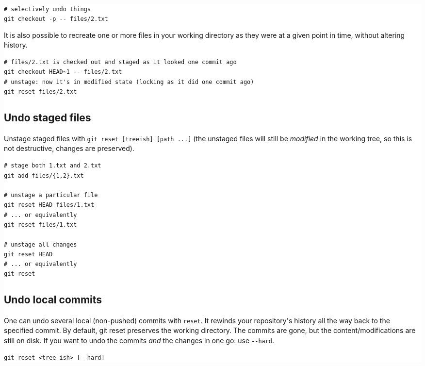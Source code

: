     # selectively undo things
    git checkout -p -- files/2.txt

It is also possible to recreate one or more files in your working directory as
they were at a given point in time, without altering history.

    # files/2.txt is checked out and staged as it looked one commit ago
    git checkout HEAD~1 -- files/2.txt
    # unstage: now it's in modified state (locking as it did one commit ago)
    git reset files/2.txt

## Undo staged files

Unstage staged files with `git reset [treeish] [path ...]` (the unstaged files
will still be _modified_ in the working tree, so this is not destructive,
changes are preserved).

    # stage both 1.txt and 2.txt
    git add files/{1,2}.txt

    # unstage a particular file
    git reset HEAD files/1.txt
    # ... or equivalently
    git reset files/1.txt

    # unstage all changes
    git reset HEAD
    # ... or equivalently
    git reset

## Undo local commits

One can undo several local (non-pushed) commits with `reset`. It rewinds your
repository's history all the way back to the specified commit. By default, git
reset preserves the working directory. The commits are gone, but the
content/modifications are still on disk. If you want to undo the commits _and_
the changes in one go: use `--hard`.

    git reset <tree-ish> [--hard]
